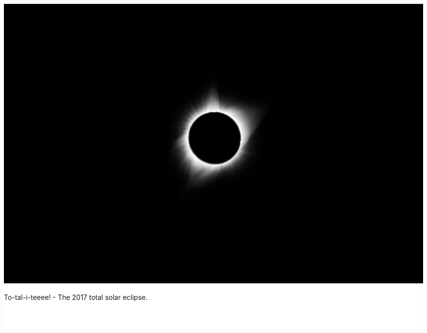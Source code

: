 <img class="image" src="/img/eclipse_trail_10.jpg" alt="To-tal-i-teeee! - The 2017 total solar eclipse.">
<p>To-tal-i-teeee! - The 2017 total solar eclipse.</p>
</div>
<br>



<div class="narrow-lead">
</div>
<br>

<div class="top-center-block">